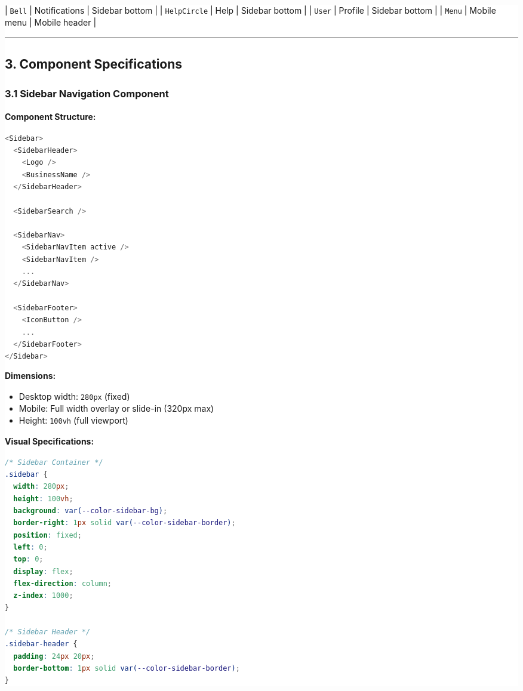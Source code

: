 | `Bell` | Notifications | Sidebar bottom |
| `HelpCircle` | Help | Sidebar bottom |
| `User` | Profile | Sidebar bottom |
| `Menu` | Mobile menu | Mobile header |

---

## 3. Component Specifications

### 3.1 Sidebar Navigation Component

**Component Structure:**
```typescript
<Sidebar>
  <SidebarHeader>
    <Logo />
    <BusinessName />
  </SidebarHeader>

  <SidebarSearch />

  <SidebarNav>
    <SidebarNavItem active />
    <SidebarNavItem />
    ...
  </SidebarNav>

  <SidebarFooter>
    <IconButton />
    ...
  </SidebarFooter>
</Sidebar>
```

**Dimensions:**
- Desktop width: `280px` (fixed)
- Mobile: Full width overlay or slide-in (320px max)
- Height: `100vh` (full viewport)

**Visual Specifications:**

```css
/* Sidebar Container */
.sidebar {
  width: 280px;
  height: 100vh;
  background: var(--color-sidebar-bg);
  border-right: 1px solid var(--color-sidebar-border);
  position: fixed;
  left: 0;
  top: 0;
  display: flex;
  flex-direction: column;
  z-index: 1000;
}

/* Sidebar Header */
.sidebar-header {
  padding: 24px 20px;
  border-bottom: 1px solid var(--color-sidebar-border);
}

```